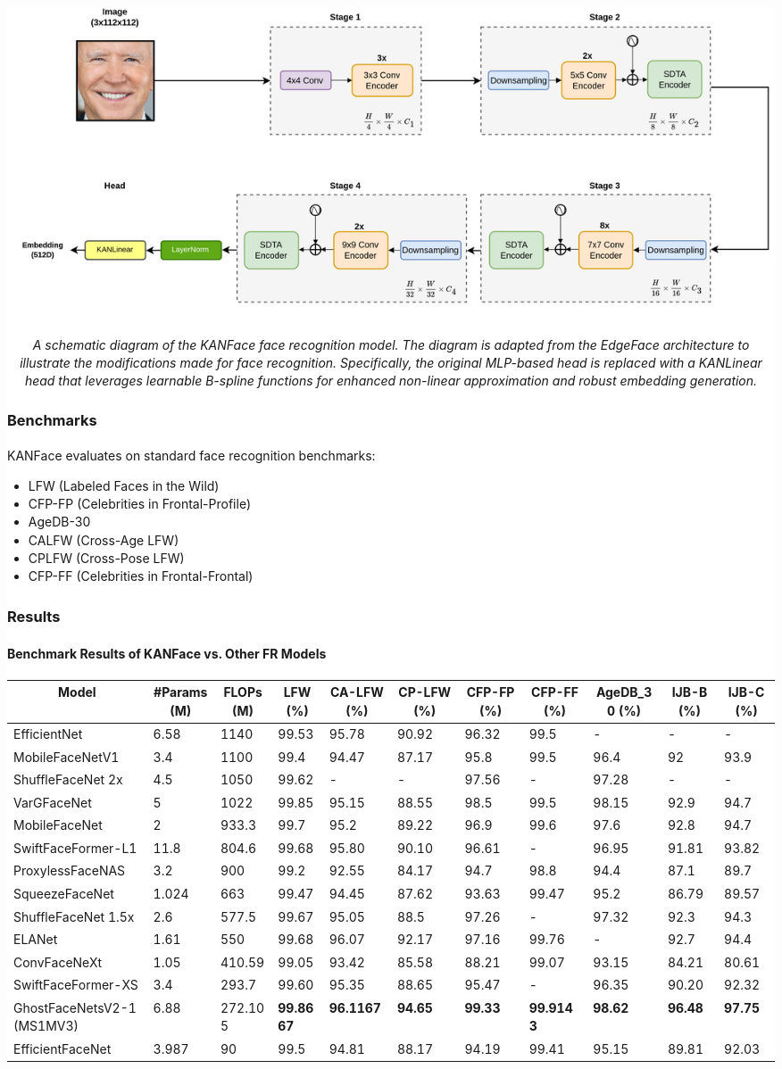 ![image](./figures/model_structure.png)
<p align="center"><i>A schematic diagram of the KANFace face recognition model. The diagram is adapted from the EdgeFace architecture to illustrate the modifications made for face recognition. Specifically, the original MLP-based head is replaced with a KANLinear head that leverages learnable B-spline functions for enhanced non-linear approximation and robust embedding generation.</i></p>

### Benchmarks

KANFace evaluates on standard face recognition benchmarks:

- LFW (Labeled Faces in the Wild)
- CFP-FP (Celebrities in Frontal-Profile)
- AgeDB-30
- CALFW (Cross-Age LFW)
- CPLFW (Cross-Pose LFW)
- CFP-FF (Celebrities in Frontal-Frontal)

### Results
#### Benchmark Results of KANFace vs. Other FR Models
| **Model** | **#Params (M)** | **FLOPs (M)** | **LFW (%)** | **CA-LFW (%)** | **CP-LFW (%)** | **CFP-FP (%)** | **CFP-FF (%)** | **AgeDB_30 (%)** | **IJB-B (%)** | **IJB-C (%)** |
|-----------|-----------------|---------------|-------------|----------------|----------------|----------------|----------------|------------------|---------------|---------------|
| EfficientNet | 6.58 | 1140 | 99.53 | 95.78 | 90.92 | 96.32 | 99.5 | - | - | - |
| MobileFaceNetV1 | 3.4 | 1100 | 99.4 | 94.47 | 87.17 | 95.8 | 99.5 | 96.4 | 92 | 93.9 |
| ShuffleFaceNet 2x | 4.5 | 1050 | 99.62 | - | - | 97.56 | - | 97.28 | - | - |
| VarGFaceNet | 5 | 1022 | 99.85 | 95.15 | 88.55 | 98.5 | 99.5 | 98.15 | 92.9 | 94.7 |
| MobileFaceNet | 2 | 933.3 | 99.7 | 95.2 | 89.22 | 96.9 | 99.6 | 97.6 | 92.8 | 94.7 |
| SwiftFaceFormer-L1 | 11.8 | 804.6 | 99.68 | 95.80 | 90.10 | 96.61 | - | 96.95 | 91.81 | 93.82 |
| ProxylessFaceNAS | 3.2 | 900 | 99.2 | 92.55 | 84.17 | 94.7 | 98.8 | 94.4 | 87.1 | 89.7 |
| SqueezeFaceNet | 1.024 | 663 | 99.47 | 94.45 | 87.62 | 93.63 | 99.47 | 95.2 | 86.79 | 89.57 |
| ShuffleFaceNet 1.5x | 2.6 | 577.5 | 99.67 | 95.05 | 88.5 | 97.26 | - | 97.32 | 92.3 | 94.3 |
| ELANet | 1.61 | 550 | 99.68 | 96.07 | 92.17 | 97.16 | 99.76 | - | 92.7 | 94.4 |
| ConvFaceNeXt | 1.05 | 410.59 | 99.05 | 93.42 | 85.58 | 88.21 | 99.07 | 93.15 | 84.21 | 80.61 |
| SwiftFaceFormer-XS | 3.4 | 293.7 | 99.60 | 95.35 | 88.65 | 95.47 | - | 96.35 | 90.20 | 92.32 |
| GhostFaceNetsV2-1 (MS1MV3) | 6.88 | 272.105 | **99.8667** | **96.1167** | **94.65** | **99.33** | **99.9143** | **98.62** | **96.48** | **97.75** |
| EfficientFaceNet | 3.987 | 90 | 99.5 | 94.81 | 88.17 | 94.19 | 99.41 | 95.15 | 89.81 | 92.03 |